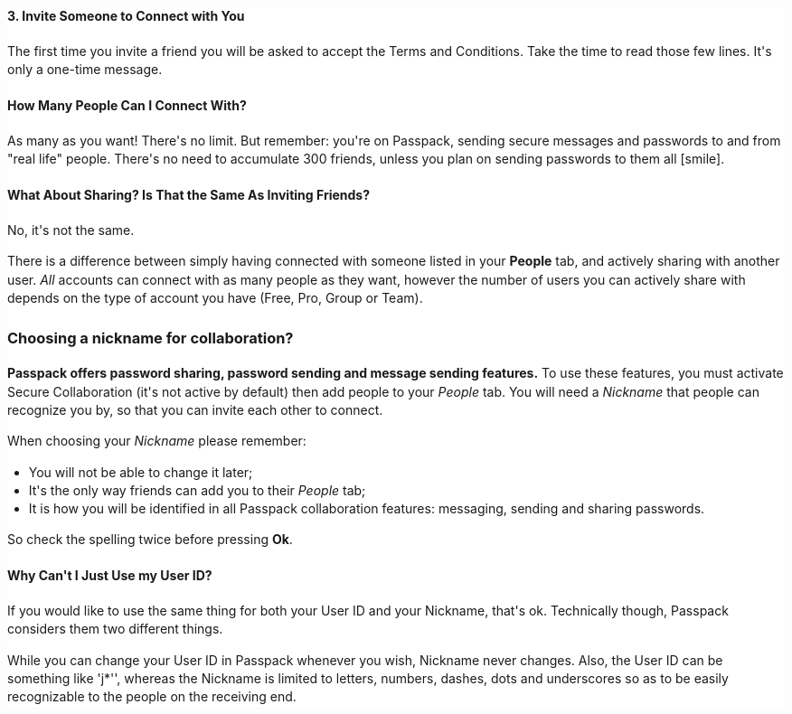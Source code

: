#### 3. Invite Someone to Connect with You

The first time you invite a friend you will be asked to accept the Terms and Conditions. Take the time to read those few lines. It's only a one-time message.

#### How Many People Can I Connect With?

As many as you want! There's no limit. But remember: you're on Passpack, sending secure messages and passwords to and from "real life" people. There's no need to accumulate 300 friends, unless you plan on sending passwords to them all \[smile\].

#### What About Sharing? Is That the Same As Inviting Friends?

No, it's not the same.

There is a difference between simply having connected with someone listed in your **People** tab, and actively sharing with another user. _All_ accounts can connect with as many people as they want, however the number of users you can actively share with depends on the type of account you have \(Free, Pro, Group or Team\).

### Choosing a nickname for collaboration?

**Passpack offers password sharing, password sending and message sending features.** To use these features, you must activate Secure Collaboration \(it's not active by default\) then add people to your _People_ tab. You will need a _Nickname_ that people can recognize you by, so that you can invite each other to connect.

When choosing your _Nickname_ please remember:

* You will not be able to change it later;
* It's the only way friends can add you to their _People_ tab;
* It is how you will be identified in all Passpack collaboration features: messaging, sending and sharing passwords.

So check the spelling twice before pressing **Ok**.

#### Why Can't I Just Use my User ID?

If you would like to use the same thing for both your User ID and your Nickname, that's ok. Technically though, Passpack considers them two different things.

While you can change your User ID in Passpack whenever you wish, Nickname never changes. Also, the User ID can be something like 'j\*'', whereas the Nickname is limited to letters, numbers, dashes, dots and underscores so as to be easily recognizable to the people on the receiving end.

